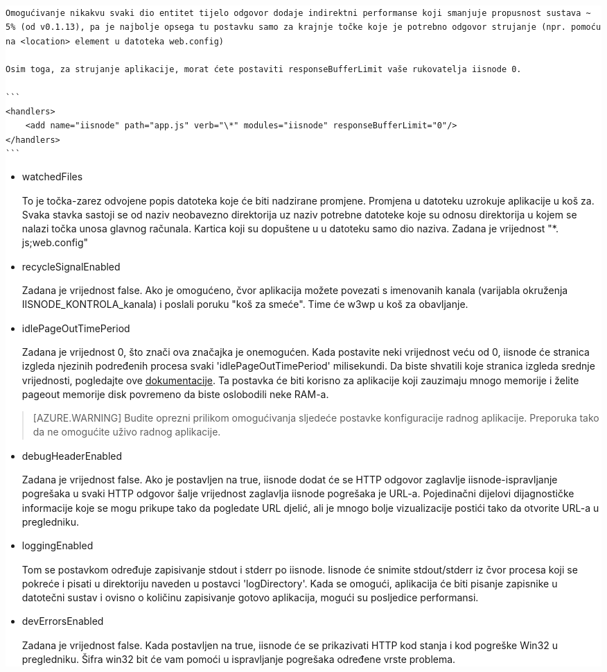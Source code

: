     Omogućivanje nikakvu svaki dio entitet tijelo odgovor dodaje indirektni performanse koji smanjuje propusnost sustava ~ 5% (od v0.1.13), pa je najbolje opsega tu postavku samo za krajnje točke koje je potrebno odgovor strujanje (npr. pomoću na <location> element u datoteka web.config)

    Osim toga, za strujanje aplikacije, morat ćete postaviti responseBufferLimit vaše rukovatelja iisnode 0.
    
    ```
    <handlers>    
        <add name="iisnode" path="app.js" verb="\*" modules="iisnode" responseBufferLimit="0"/>    
    </handlers>
    ```

* watchedFiles

    To je točka-zarez odvojene popis datoteka koje će biti nadzirane promjene. Promjena u datoteku uzrokuje aplikacije u koš za. Svaka stavka sastoji se od naziv neobavezno direktorija uz naziv potrebne datoteke koje su odnosu direktorija u kojem se nalazi točka unosa glavnog računala. Kartica koji su dopuštene u u datoteku samo dio naziva. Zadana je vrijednost "\*. js;web.config"

* recycleSignalEnabled

    Zadana je vrijednost false. Ako je omogućeno, čvor aplikacija možete povezati s imenovanih kanala (varijabla okruženja IISNODE\_KONTROLA\_kanala) i poslali poruku "koš za smeće". Time će w3wp u koš za obavljanje.

* idlePageOutTimePeriod

    Zadana je vrijednost 0, što znači ova značajka je onemogućen. Kada postavite neki vrijednost veću od 0, iisnode će stranica izgleda njezinih podređenih procesa svaki 'idlePageOutTimePeriod' milisekundi. Da biste shvatili koje stranica izgleda srednje vrijednosti, pogledajte ove [dokumentacije](https://msdn.microsoft.com/library/windows/desktop/ms682606.aspx). Ta postavka će biti korisno za aplikacije koji zauzimaju mnogo memorije i želite pageout memorije disk povremeno da biste oslobodili neke RAM-a.

>[AZURE.WARNING] Budite oprezni prilikom omogućivanja sljedeće postavke konfiguracije radnog aplikacije. Preporuka tako da ne omogućite uživo radnog aplikacije.

* debugHeaderEnabled

    Zadana je vrijednost false. Ako je postavljen na true, iisnode dodat će se HTTP odgovor zaglavlje iisnode-ispravljanje pogrešaka u svaki HTTP odgovor šalje vrijednost zaglavlja iisnode pogrešaka je URL-a. Pojedinačni dijelovi dijagnostičke informacije koje se mogu prikupe tako da pogledate URL djelić, ali je mnogo bolje vizualizacije postići tako da otvorite URL-a u pregledniku.

* loggingEnabled

    Tom se postavkom određuje zapisivanje stdout i stderr po iisnode. Iisnode će snimite stdout/stderr iz čvor procesa koji se pokreće i pisati u direktoriju naveden u postavci 'logDirectory'. Kada se omogući, aplikacija će biti pisanje zapisnike u datotečni sustav i ovisno o količinu zapisivanje gotovo aplikacija, mogući su posljedice performansi.

* devErrorsEnabled

    Zadana je vrijednost false. Kada postavljen na true, iisnode će se prikazivati HTTP kod stanja i kod pogreške Win32 u pregledniku. Šifra win32 bit će vam pomoći u ispravljanje pogrešaka određene vrste problema.
    
